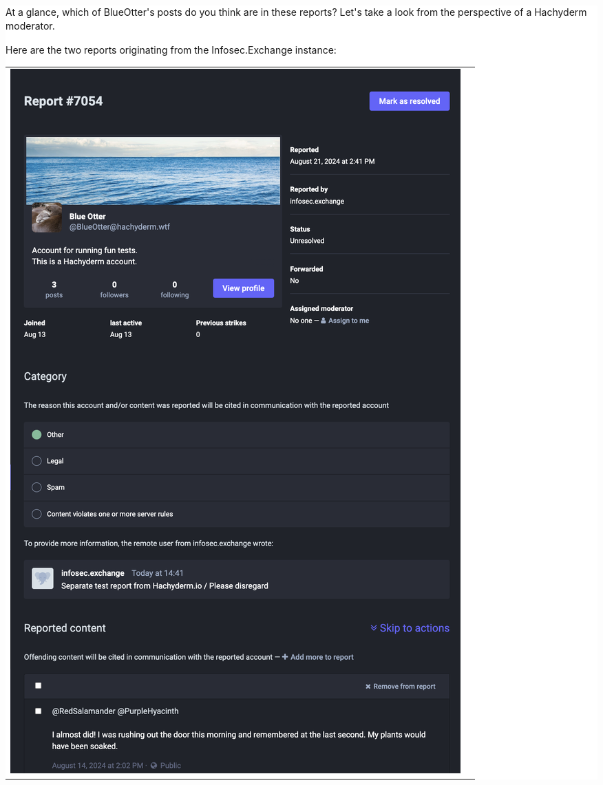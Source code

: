At a glance, which of BlueOtter's posts do you think are in these reports? Let's take a look from the perspective of a Hachyderm moderator. 

Here are the two reports originating from the Infosec.Exchange instance:

<table>
  <tr>
   <td>
<img src="image21.png" width="" alt="Report from the same remote source server about one post" />
   </td>
   <td>